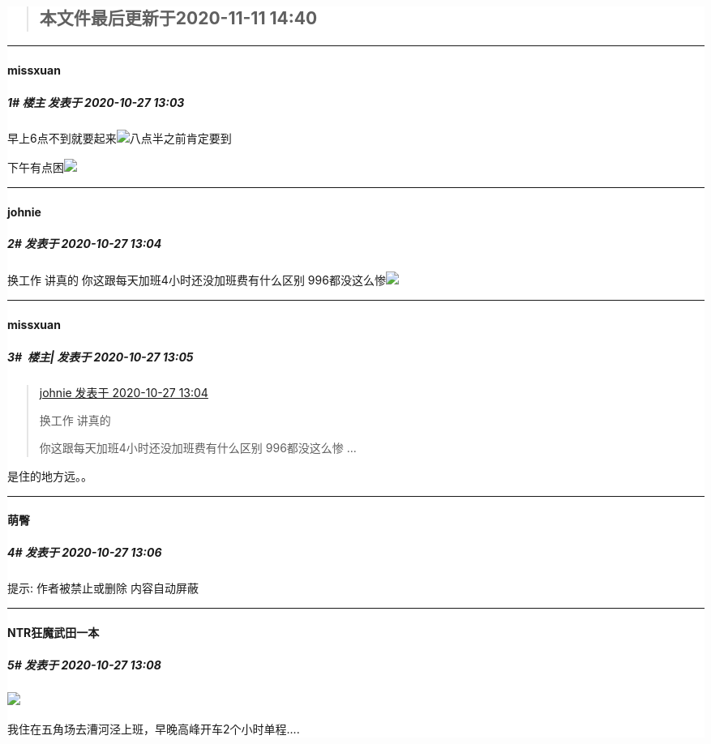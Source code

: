 > ## **本文件最后更新于2020-11-11 14:40** 


-----

####  missxuan  
##### 1#       楼主       发表于 2020-10-27 13:03


早上6点不到就要起来<img src="https://static.saraba1st.com/image/smiley/face2017/009.gif" referrerpolicy="no-referrer">八点半之前肯定要到

下午有点困<img src="https://static.saraba1st.com/image/smiley/face2017/004.gif" referrerpolicy="no-referrer">


-----

####  johnie  
##### 2#       发表于 2020-10-27 13:04


换工作 讲真的
你这跟每天加班4小时还没加班费有什么区别 996都没这么惨<img src="https://static.saraba1st.com/image/smiley/face2017/001.png" referrerpolicy="no-referrer">


-----

####  missxuan  
##### 3#         楼主| 发表于 2020-10-27 13:05


<blockquote><a href="httphttps://bbs.saraba1st.com/2b/forum.php?mod=redirect&amp;goto=findpost&amp;pid=49188720&amp;ptid=1967363" target="_blank">johnie 发表于 2020-10-27 13:04</a>

换工作 讲真的

你这跟每天加班4小时还没加班费有什么区别 996都没这么惨 ...</blockquote>
是住的地方远。。


-----

####  萌臀  
##### 4#       发表于 2020-10-27 13:06

提示: 作者被禁止或删除 内容自动屏蔽


-----

####  NTR狂魔武田一本  
##### 5#       发表于 2020-10-27 13:08


<img src="https://static.saraba1st.com/image/smiley/face2017/004.gif" referrerpolicy="no-referrer">

我住在五角场去漕河泾上班，早晚高峰开车2个小时单程....
